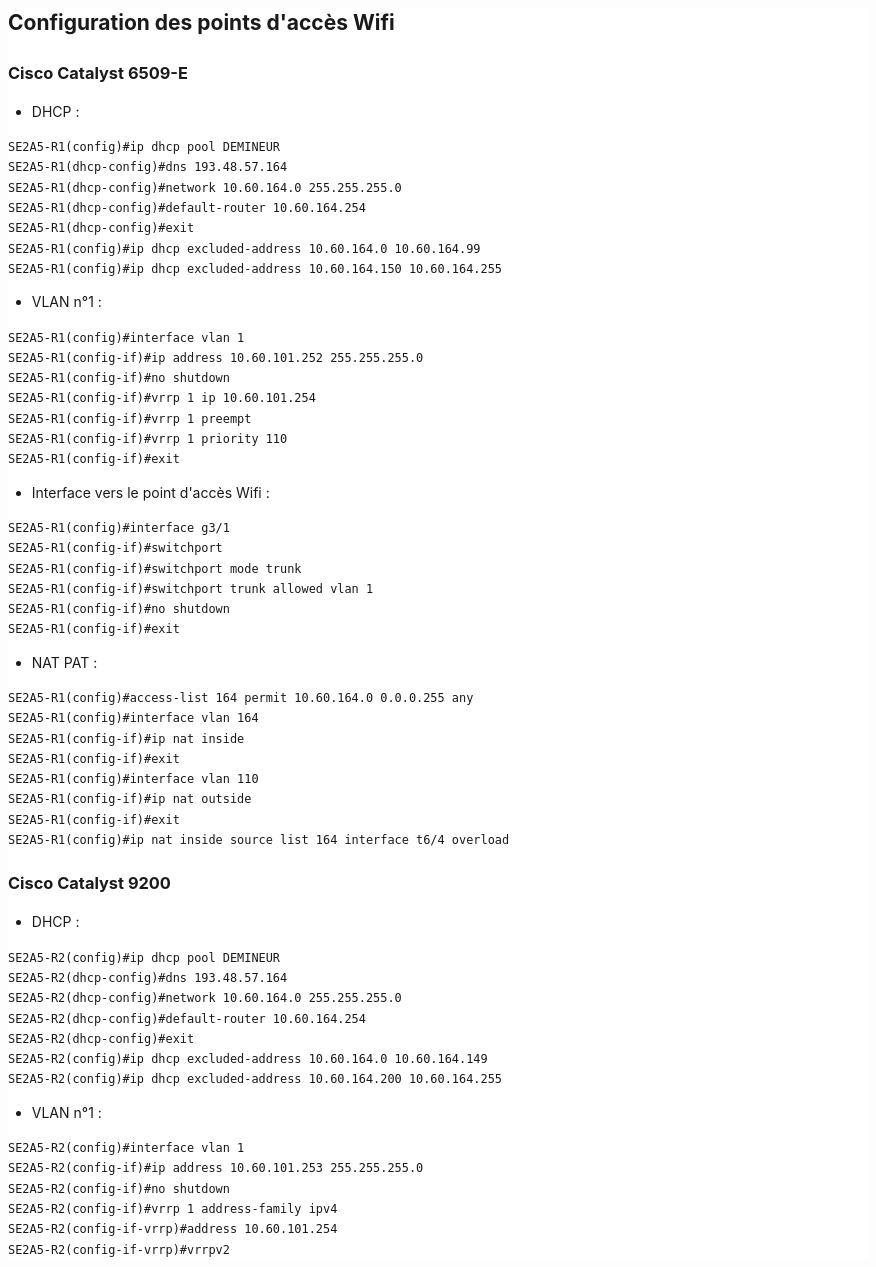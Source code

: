 ## Configuration des points d'accès Wifi

### Cisco Catalyst 6509-E

* DHCP :
```
SE2A5-R1(config)#ip dhcp pool DEMINEUR
SE2A5-R1(dhcp-config)#dns 193.48.57.164
SE2A5-R1(dhcp-config)#network 10.60.164.0 255.255.255.0
SE2A5-R1(dhcp-config)#default-router 10.60.164.254
SE2A5-R1(dhcp-config)#exit
SE2A5-R1(config)#ip dhcp excluded-address 10.60.164.0 10.60.164.99
SE2A5-R1(config)#ip dhcp excluded-address 10.60.164.150 10.60.164.255
```
* VLAN n°1 :
```
SE2A5-R1(config)#interface vlan 1
SE2A5-R1(config-if)#ip address 10.60.101.252 255.255.255.0
SE2A5-R1(config-if)#no shutdown
SE2A5-R1(config-if)#vrrp 1 ip 10.60.101.254
SE2A5-R1(config-if)#vrrp 1 preempt
SE2A5-R1(config-if)#vrrp 1 priority 110
SE2A5-R1(config-if)#exit
```
* Interface vers le point d'accès Wifi :
```
SE2A5-R1(config)#interface g3/1
SE2A5-R1(config-if)#switchport
SE2A5-R1(config-if)#switchport mode trunk
SE2A5-R1(config-if)#switchport trunk allowed vlan 1
SE2A5-R1(config-if)#no shutdown
SE2A5-R1(config-if)#exit
```
* NAT PAT :
```
SE2A5-R1(config)#access-list 164 permit 10.60.164.0 0.0.0.255 any
SE2A5-R1(config)#interface vlan 164
SE2A5-R1(config-if)#ip nat inside
SE2A5-R1(config-if)#exit
SE2A5-R1(config)#interface vlan 110
SE2A5-R1(config-if)#ip nat outside
SE2A5-R1(config-if)#exit
SE2A5-R1(config)#ip nat inside source list 164 interface t6/4 overload
```

### Cisco Catalyst 9200

* DHCP :
```
SE2A5-R2(config)#ip dhcp pool DEMINEUR
SE2A5-R2(dhcp-config)#dns 193.48.57.164
SE2A5-R2(dhcp-config)#network 10.60.164.0 255.255.255.0
SE2A5-R2(dhcp-config)#default-router 10.60.164.254
SE2A5-R2(dhcp-config)#exit
SE2A5-R2(config)#ip dhcp excluded-address 10.60.164.0 10.60.164.149
SE2A5-R2(config)#ip dhcp excluded-address 10.60.164.200 10.60.164.255
```
* VLAN n°1 :
```
SE2A5-R2(config)#interface vlan 1
SE2A5-R2(config-if)#ip address 10.60.101.253 255.255.255.0
SE2A5-R2(config-if)#no shutdown
SE2A5-R2(config-if)#vrrp 1 address-family ipv4
SE2A5-R2(config-if-vrrp)#address 10.60.101.254
SE2A5-R2(config-if-vrrp)#vrrpv2
```